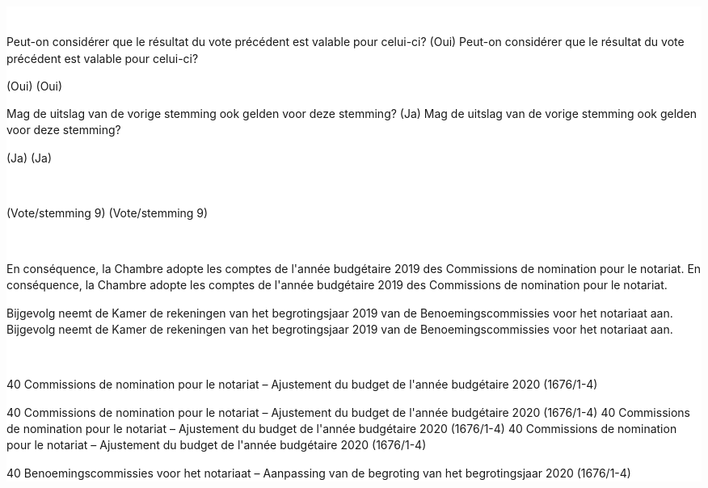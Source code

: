  

Peut-on
considérer que le résultat du vote précédent est valable pour celui-ci? (Oui)
Peut-on
considérer que le résultat du vote précédent est valable pour celui-ci? 
 
(Oui)
(Oui)

Mag de
uitslag van de vorige stemming ook gelden voor deze stemming? (Ja)
Mag de
uitslag van de vorige stemming ook gelden voor deze stemming? 
 
(Ja)
(Ja)

 
 
 

(Vote/stemming
9)
(Vote/stemming
9)

 
 

En
conséquence, la Chambre adopte les comptes de l'année budgétaire 2019 des
Commissions de nomination pour le notariat.
En
conséquence, la Chambre adopte les comptes de l'année budgétaire 2019 des
Commissions de nomination pour le notariat.


Bijgevolg
neemt de Kamer de rekeningen van het begrotingsjaar 2019 van de
Benoemingscommissies voor het notariaat aan.
Bijgevolg
neemt de Kamer de rekeningen van het begrotingsjaar 2019 van de
Benoemingscommissies voor het notariaat aan.


 
 

40 Commissions de nomination pour le notariat – Ajustement du budget de
l'année budgétaire 2020 (1676/1-4)

40 Commissions de nomination pour le notariat – Ajustement du budget de
l'année budgétaire 2020 (1676/1-4)
40 Commissions de nomination pour le notariat – Ajustement du budget de
l'année budgétaire 2020 (1676/1-4)
40 Commissions de nomination pour le notariat – Ajustement du budget de
l'année budgétaire 2020 (1676/1-4)


40 Benoemingscommissies voor het notariaat – Aanpassing van de begroting
van het begrotingsjaar 2020 (1676/1-4)

